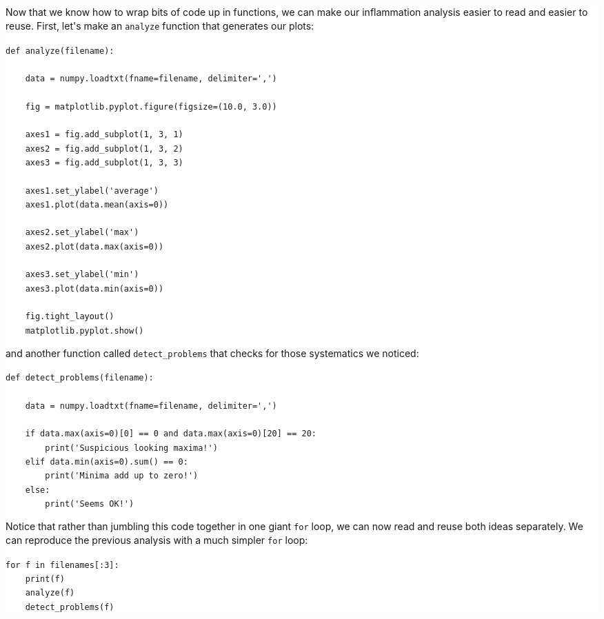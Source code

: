 Now that we know how to wrap bits of code up in functions,
we can make our inflammation analysis easier to read and easier to reuse.
First, let's make an `analyze` function that generates our plots:

~~~ {.python}
def analyze(filename):

    data = numpy.loadtxt(fname=filename, delimiter=',')

    fig = matplotlib.pyplot.figure(figsize=(10.0, 3.0))

    axes1 = fig.add_subplot(1, 3, 1)
    axes2 = fig.add_subplot(1, 3, 2)
    axes3 = fig.add_subplot(1, 3, 3)

    axes1.set_ylabel('average')
    axes1.plot(data.mean(axis=0))

    axes2.set_ylabel('max')
    axes2.plot(data.max(axis=0))

    axes3.set_ylabel('min')
    axes3.plot(data.min(axis=0))

    fig.tight_layout()
    matplotlib.pyplot.show()
~~~

and another function called `detect_problems` that checks for those systematics
we noticed:

~~~ {.python}
def detect_problems(filename):

    data = numpy.loadtxt(fname=filename, delimiter=',')

    if data.max(axis=0)[0] == 0 and data.max(axis=0)[20] == 20:
        print('Suspicious looking maxima!')
    elif data.min(axis=0).sum() == 0:
        print('Minima add up to zero!')
    else:
        print('Seems OK!')
~~~

Notice that rather than jumbling this code together in one giant `for` loop,
we can now read and reuse both ideas separately.
We can reproduce the previous analysis with a much simpler `for` loop:

~~~ {.python}
for f in filenames[:3]:
    print(f)
    analyze(f)
    detect_problems(f)
~~~
